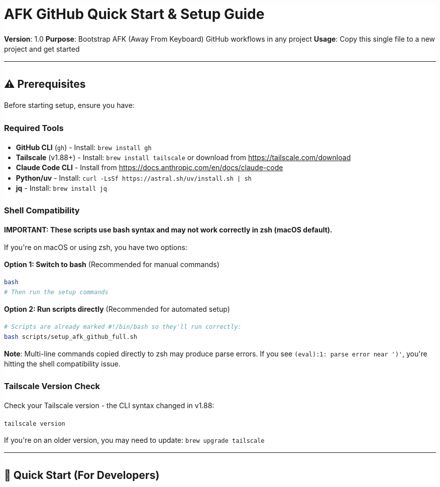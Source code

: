 # AFK GitHub Quick Start & Setup Guide

**Version**: 1.0
**Purpose**: Bootstrap AFK (Away From Keyboard) GitHub workflows in any project
**Usage**: Copy this single file to a new project and get started

---

## ⚠️ Prerequisites

Before starting setup, ensure you have:

### Required Tools
- **GitHub CLI** (`gh`) - Install: `brew install gh`
- **Tailscale** (v1.88+) - Install: `brew install tailscale` or download from https://tailscale.com/download
- **Claude Code CLI** - Install from https://docs.anthropic.com/en/docs/claude-code
- **Python/uv** - Install: `curl -LsSf https://astral.sh/uv/install.sh | sh`
- **jq** - Install: `brew install jq`

### Shell Compatibility

**IMPORTANT: These scripts use bash syntax and may not work correctly in zsh (macOS default).**

If you're on macOS or using zsh, you have two options:

**Option 1: Switch to bash** (Recommended for manual commands)
```bash
bash
# Then run the setup commands
```

**Option 2: Run scripts directly** (Recommended for automated setup)
```bash
# Scripts are already marked #!/bin/bash so they'll run correctly:
bash scripts/setup_afk_github_full.sh
```

**Note**: Multi-line commands copied directly to zsh may produce parse errors. If you see `(eval):1: parse error near ')'`, you're hitting the shell compatibility issue.

### Tailscale Version Check

Check your Tailscale version - the CLI syntax changed in v1.88:
```bash
tailscale version
```

If you're on an older version, you may need to update: `brew upgrade tailscale`

---

## 🚀 Quick Start (For Developers)
